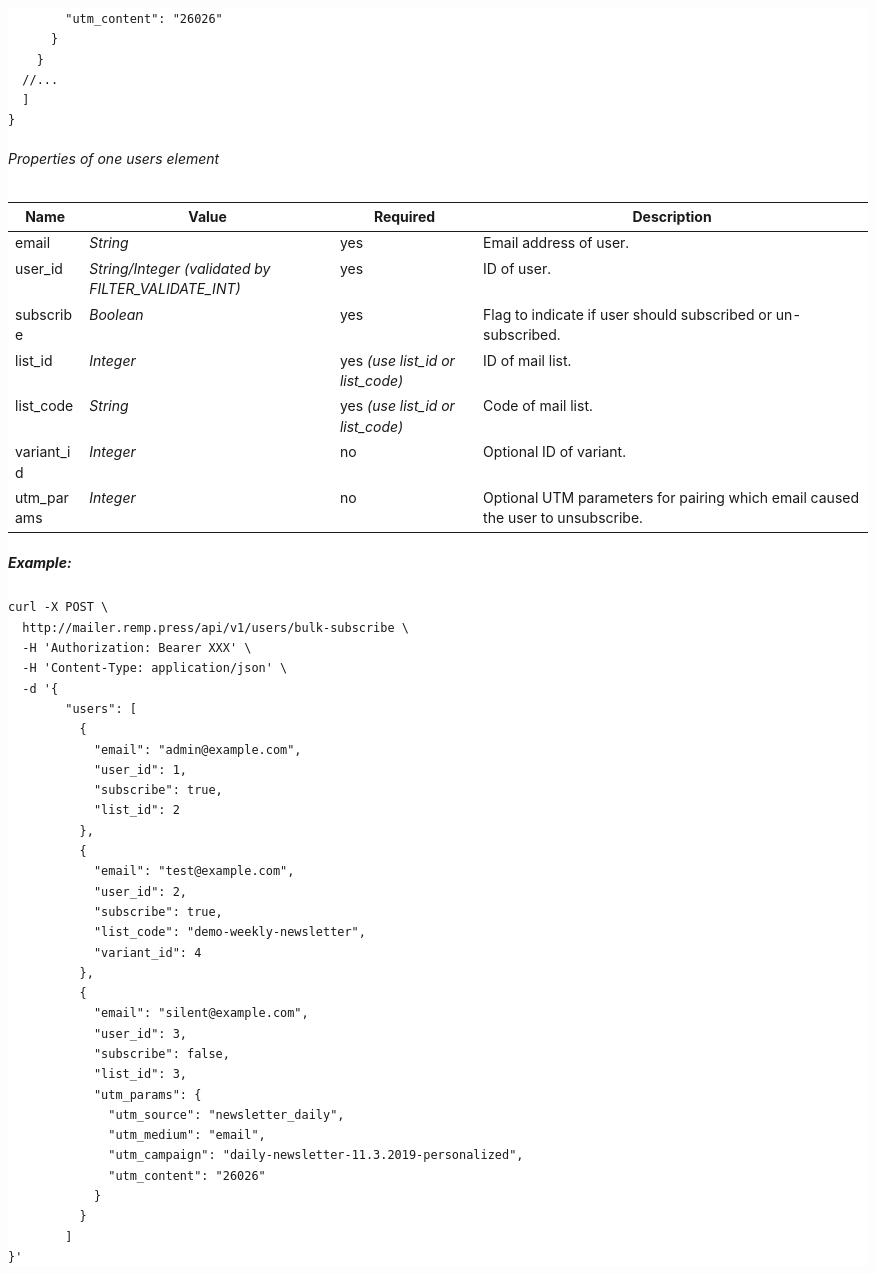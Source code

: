 ```json5
        "utm_content": "26026"
      }
    }
  //...
  ]
}
```

###### *Properties of one users element*

| Name | Value | Required | Description |
| --- |---| --- | --- |
| email | *String* | yes | Email address of user. |
| user_id | *String/Integer* _(validated by FILTER_VALIDATE_INT)_ | yes | ID of user. |
| subscribe | *Boolean* | yes | Flag to indicate if user should subscribed or un-subscribed. |
| list_id | *Integer* | yes _(use list_id or list_code)_ | ID of mail list. |
| list_code | *String* | yes _(use list_id or list_code)_ | Code of mail list. |
| variant_id | *Integer* | no | Optional ID of variant. |
| utm_params | *Integer* | no | Optional UTM parameters for pairing which email caused the user to unsubscribe. |


##### *Example:*

```shell
curl -X POST \
  http://mailer.remp.press/api/v1/users/bulk-subscribe \
  -H 'Authorization: Bearer XXX' \
  -H 'Content-Type: application/json' \
  -d '{
        "users": [
          {
            "email": "admin@example.com",
            "user_id": 1,
            "subscribe": true,
            "list_id": 2
          },
          {
            "email": "test@example.com",
            "user_id": 2,
            "subscribe": true,
            "list_code": "demo-weekly-newsletter",
            "variant_id": 4
          },
          {
            "email": "silent@example.com",
            "user_id": 3,
            "subscribe": false,
            "list_id": 3,
            "utm_params": {
              "utm_source": "newsletter_daily",
              "utm_medium": "email",
              "utm_campaign": "daily-newsletter-11.3.2019-personalized",
              "utm_content": "26026"
            }
          }
        ]
}'
```
